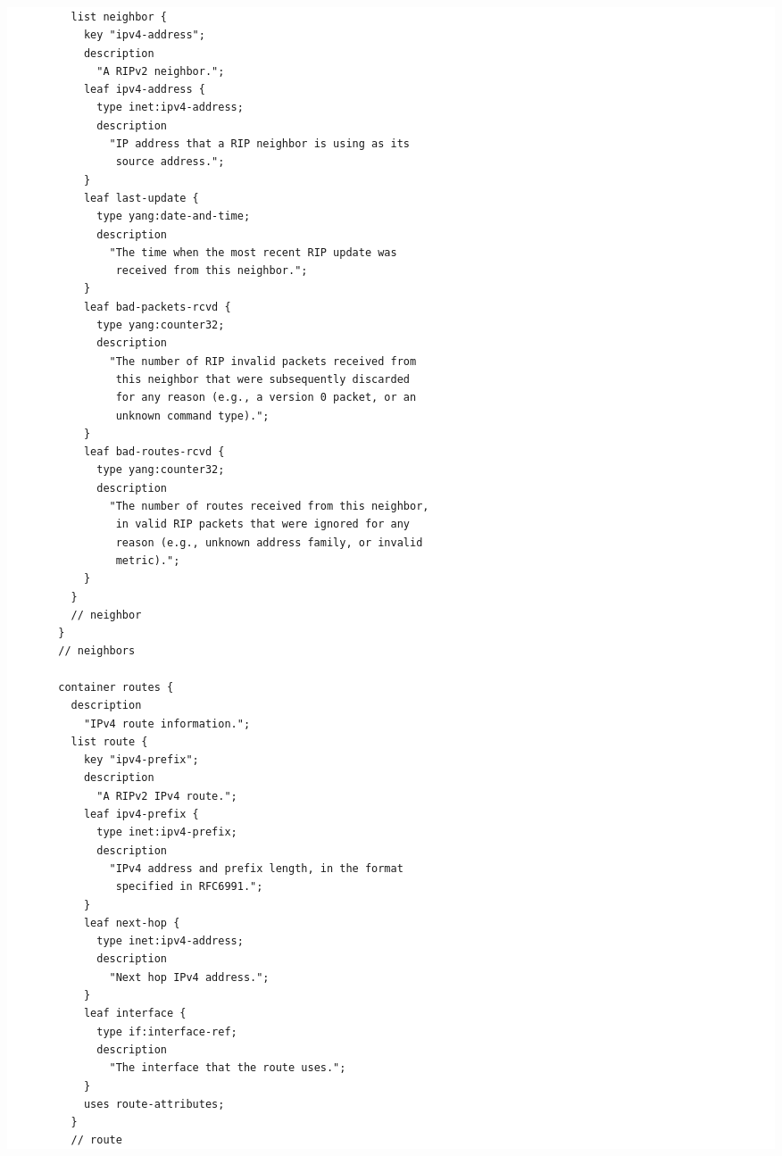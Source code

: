 ``` {.sourcecode .lang-yang}
          list neighbor {
            key "ipv4-address";
            description
              "A RIPv2 neighbor.";
            leaf ipv4-address {
              type inet:ipv4-address;
              description
                "IP address that a RIP neighbor is using as its
                 source address.";
            }
            leaf last-update {
              type yang:date-and-time;
              description
                "The time when the most recent RIP update was
                 received from this neighbor.";
            }
            leaf bad-packets-rcvd {
              type yang:counter32;
              description
                "The number of RIP invalid packets received from
                 this neighbor that were subsequently discarded
                 for any reason (e.g., a version 0 packet, or an
                 unknown command type).";
            }
            leaf bad-routes-rcvd {
              type yang:counter32;
              description
                "The number of routes received from this neighbor,
                 in valid RIP packets that were ignored for any
                 reason (e.g., unknown address family, or invalid
                 metric).";
            }
          }
          // neighbor
        }
        // neighbors

        container routes {
          description
            "IPv4 route information.";
          list route {
            key "ipv4-prefix";
            description
              "A RIPv2 IPv4 route.";
            leaf ipv4-prefix {
              type inet:ipv4-prefix;
              description
                "IPv4 address and prefix length, in the format
                 specified in RFC6991.";
            }
            leaf next-hop {
              type inet:ipv4-address;
              description
                "Next hop IPv4 address.";
            }
            leaf interface {
              type if:interface-ref;
              description
                "The interface that the route uses.";
            }
            uses route-attributes;
          }
          // route
```
